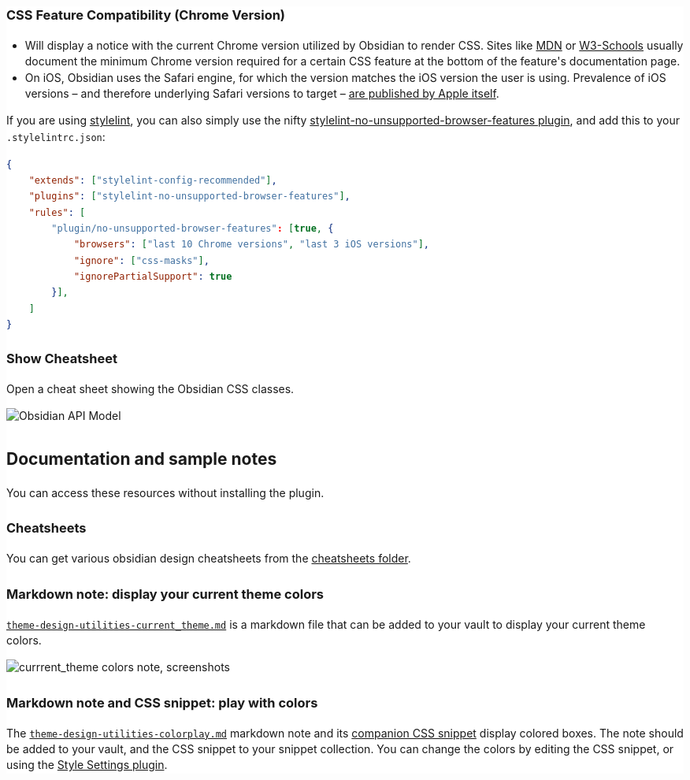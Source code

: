 ### CSS Feature Compatibility (Chrome Version)
- Will display a notice with the current Chrome version utilized by Obsidian to render CSS. Sites like [MDN](https://developer.mozilla.org/en-US/) or [W3-Schools](https://www.w3schools.com/cssref/css3_pr_overflow-y.asp) usually document the minimum Chrome version required for a certain CSS feature at the bottom of the feature's documentation page.
- On iOS, Obsidian uses the Safari engine, for which the version matches the iOS version the user is using. Prevalence of iOS versions – and therefore underlying Safari versions to target – [are published by Apple itself](https://developer.apple.com/support/app-store/).

If you are using [stylelint](https://stylelint.io/), you can also simply use the nifty [stylelint-no-unsupported-browser-features plugin](https://www.npmjs.com/package/stylelint-no-unsupported-browser-features), and add this to your `.stylelintrc.json`:

```json
{
	"extends": ["stylelint-config-recommended"],
	"plugins": ["stylelint-no-unsupported-browser-features"],
	"rules": [
		"plugin/no-unsupported-browser-features": [true, {
			"browsers": ["last 10 Chrome versions", "last 3 iOS versions"],
			"ignore": ["css-masks"],
			"ignorePartialSupport": true
		}],
	]
}
```

### Show Cheatsheet
Open a cheat sheet showing the Obsidian CSS classes.

<img src="./cheatsheets/css-classes.png" alt="Obsidian API Model" width=40%>

## Documentation and sample notes
You can access these resources without installing the plugin.

### Cheatsheets
You can get various obsidian design cheatsheets from the [cheatsheets folder](https://github.com/chrisgrieser/obsidian-theme-design-utilities/tree/main/cheatsheets).

### Markdown note: display your current theme colors
[`theme-design-utilities-current_theme.md`](https://github.com/chrisgrieser/obsidian-theme-design-utilities/tree/main/color-playground/theme-design-utilities-current_theme.md) is a markdown file that can be added to your vault to display your current theme colors.

<img src="./demo/color-playground_note-current_theme-screenshot.png" alt="currrent_theme colors note, screenshots" width=40%>

### Markdown note and CSS snippet: play with colors
The [`theme-design-utilities-colorplay.md`](https://github.com/chrisgrieser/obsidian-theme-design-utilities/tree/main/color-playground/theme-design-utilities-colorplay.md) markdown note and its [companion CSS snippet](https://github.com/chrisgrieser/obsidian-theme-design-utilities/tree/main/color-playground/theme-design-utilities-colorplay.md) display colored boxes. The note should be added to your vault, and the CSS snippet to your snippet collection. You can change the colors by editing the CSS snippet, or using the [Style Settings plugin](https://github.com/mgmeyers/obsidian-style-settings).
